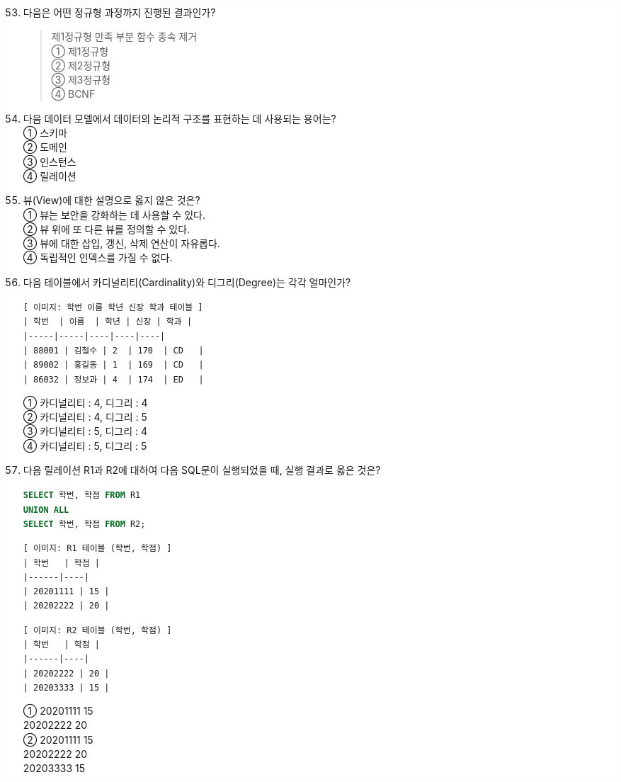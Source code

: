 53. 다음은 어떤 정규형 과정까지 진행된 결과인가?  
    > 제1정규형 만족
    > 부분 함수 종속 제거  
    ① 제1정규형  
    ② 제2정규형  
    ③ 제3정규형  
    ④ BCNF  

54. 다음 데이터 모델에서 데이터의 논리적 구조를 표현하는 데 사용되는 용어는?  
    ① 스키마  
    ② 도메인  
    ③ 인스턴스  
    ④ 릴레이션  

55. 뷰(View)에 대한 설명으로 옳지 않은 것은?  
    ① 뷰는 보안을 강화하는 데 사용할 수 있다.  
    ② 뷰 위에 또 다른 뷰를 정의할 수 있다.  
    ③ 뷰에 대한 삽입, 갱신, 삭제 연산이 자유롭다.  
    ④ 독립적인 인덱스를 가질 수 없다.  

56. 다음 테이블에서 카디널리티(Cardinality)와 디그리(Degree)는 각각 얼마인가?  

    ```
    [ 이미지: 학번 이름 학년 신장 학과 테이블 ]
    | 학번  | 이름  | 학년 | 신장 | 학과 |
    |-----|-----|----|----|----|
    | 88001 | 김철수 | 2  | 170  | CD   |
    | 89002 | 홍길동 | 1  | 169  | CD   |
    | 86032 | 정보과 | 4  | 174  | ED   |
    ```  
    ① 카디널리티 : 4, 디그리 : 4  
    ② 카디널리티 : 4, 디그리 : 5  
    ③ 카디널리티 : 5, 디그리 : 4  
    ④ 카디널리티 : 5, 디그리 : 5  

57. 다음 릴레이션 R1과 R2에 대하여 다음 SQL문이 실행되었을 때, 실행 결과로 옳은 것은?  
    ```sql
    SELECT 학번, 학점 FROM R1
    UNION ALL
    SELECT 학번, 학점 FROM R2;
    ```  

    ```
    [ 이미지: R1 테이블 (학번, 학점) ]
    | 학번   | 학점 |
    |------|----|
    | 20201111 | 15 |
    | 20202222 | 20 |
    ```  

    ```
    [ 이미지: R2 테이블 (학번, 학점) ]
    | 학번   | 학점 |
    |------|----|
    | 20202222 | 20 |
    | 20203333 | 15 |
    ```  
    ① 20201111 15  
    20202222 20  
    ② 20201111 15  
    20202222 20  
    20203333 15  